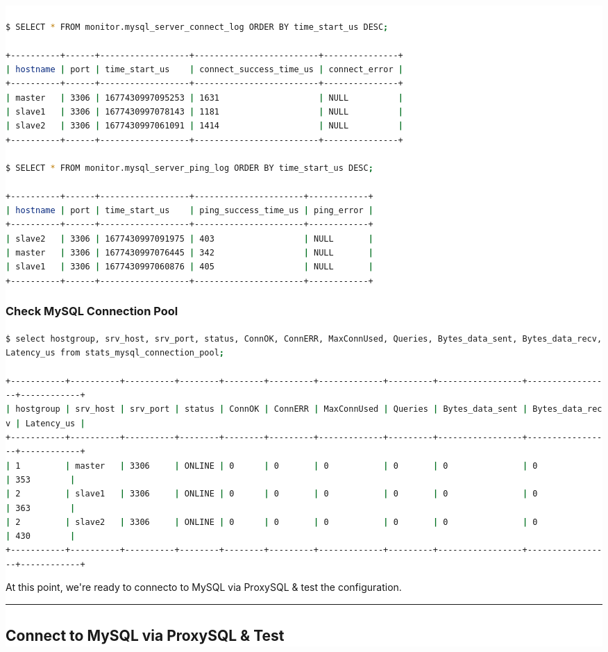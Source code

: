 ```bash

$ SELECT * FROM monitor.mysql_server_connect_log ORDER BY time_start_us DESC;

+----------+------+------------------+-------------------------+---------------+
| hostname | port | time_start_us    | connect_success_time_us | connect_error |
+----------+------+------------------+-------------------------+---------------+
| master   | 3306 | 1677430997095253 | 1631                    | NULL          |
| slave1   | 3306 | 1677430997078143 | 1181                    | NULL          |
| slave2   | 3306 | 1677430997061091 | 1414                    | NULL          |
+----------+------+------------------+-------------------------+---------------+

$ SELECT * FROM monitor.mysql_server_ping_log ORDER BY time_start_us DESC;

+----------+------+------------------+----------------------+------------+
| hostname | port | time_start_us    | ping_success_time_us | ping_error |
+----------+------+------------------+----------------------+------------+
| slave2   | 3306 | 1677430997091975 | 403                  | NULL       |
| master   | 3306 | 1677430997076445 | 342                  | NULL       |
| slave1   | 3306 | 1677430997060876 | 405                  | NULL       |
+----------+------+------------------+----------------------+------------+

```

### Check MySQL Connection Pool

```bash
$ select hostgroup, srv_host, srv_port, status, ConnOK, ConnERR, MaxConnUsed, Queries, Bytes_data_sent, Bytes_data_recv, Latency_us from stats_mysql_connection_pool;

+-----------+----------+----------+--------+--------+---------+-------------+---------+-----------------+-----------------+------------+
| hostgroup | srv_host | srv_port | status | ConnOK | ConnERR | MaxConnUsed | Queries | Bytes_data_sent | Bytes_data_recv | Latency_us |
+-----------+----------+----------+--------+--------+---------+-------------+---------+-----------------+-----------------+------------+
| 1         | master   | 3306     | ONLINE | 0      | 0       | 0           | 0       | 0               | 0               | 353        |
| 2         | slave1   | 3306     | ONLINE | 0      | 0       | 0           | 0       | 0               | 0               | 363        |
| 2         | slave2   | 3306     | ONLINE | 0      | 0       | 0           | 0       | 0               | 0               | 430        |
+-----------+----------+----------+--------+--------+---------+-------------+---------+-----------------+-----------------+------------+

```

At this point, we're ready to connecto to MySQL via ProxySQL & test the configuration.

---

## Connect to MySQL via ProxySQL & Test
